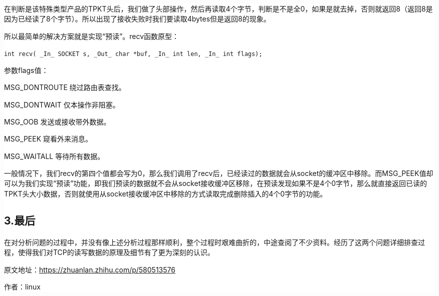 在判断是该特殊类型产品的TPKT头后，我们做了头部操作，然后再读取4个字节，判断是不是全0，如果是就去掉，否则就返回8（返回8是因为已经读了8个字节）。所以出现了接收失败时我们要读取4bytes但是返回8的现象。

所以最简单的解决方案就是实现“预读”。recv函数原型：

```text
int recv( _In_ SOCKET s, _Out_ char *buf, _In_ int len, _In_ int flags);
```

参数flags值：

MSG_DONTROUTE 绕过路由表查找。

MSG_DONTWAIT 仅本操作非阻塞。

MSG_OOB 发送或接收带外数据。

MSG_PEEK 窥看外来消息。

MSG_WAITALL 等待所有数据。

一般情况下，我们recv的第四个值都会写为0，那么我们调用了recv后，已经读过的数据就会从socket的缓冲区中移除。而MSG_PEEK值却可以为我们实现“预读”功能，即我们预读的数据就不会从socket接收缓冲区移除，在预读发现如果不是4个0字节，那么就直接返回已读的TPKT头大小数据，否则就使用从socket接收缓冲区中移除的方式读取完成删除插入的4个0字节的功能。

## 3.最后

在对分析问题的过程中，并没有像上述分析过程那样顺利，整个过程时艰难曲折的，中途查阅了不少资料。经历了这两个问题详细排查过程，使得我们对TCP的读写数据的原理及细节有了更为深刻的认识。

原文地址：https://zhuanlan.zhihu.com/p/580513576

作者：linux